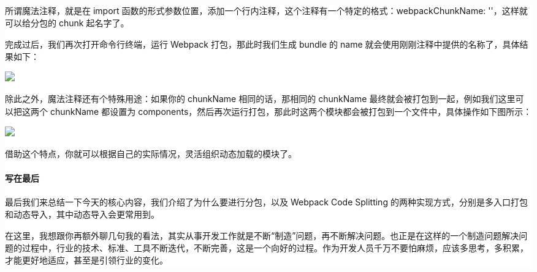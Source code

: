所谓魔法注释，就是在 import 函数的形式参数位置，添加一个行内注释，这个注释有一个特定的格式：webpackChunkName: ''，这样就可以给分包的 chunk 起名字了。

完成过后，我们再次打开命令行终端，运行 Webpack 打包，那此时我们生成 bundle 的 name 就会使用刚刚注释中提供的名称了，具体结果如下：

![](https://s0.lgstatic.com/i/image/M00/0D/DF/Ciqc1F7E0DuAVFEdAAHM4Eurysw225.png)

除此之外，魔法注释还有个特殊用途：如果你的 chunkName 相同的话，那相同的 chunkName 最终就会被打包到一起，例如我们这里可以把这两个 chunkName 都设置为 components，然后再次运行打包，那此时这两个模块都会被打包到一个文件中，具体操作如下图所示：

![](https://s0.lgstatic.com/i/image/M00/0D/DF/Ciqc1F7E0EOAB4zFAALyynED1R4662.png)

借助这个特点，你就可以根据自己的实际情况，灵活组织动态加载的模块了。

#### 写在最后

最后我们来总结一下今天的核心内容，我们介绍了为什么要进行分包，以及 Webpack Code Splitting 的两种实现方式，分别是多入口打包和动态导入，其中动态导入会更常用到。

在这里，我想跟你再额外聊几句我的看法，其实从事开发工作就是不断“制造”问题，再不断解决问题。也正是在这样的一个制造问题解决问题的过程中，行业的技术、标准、工具不断迭代，不断完善，这是一个向好的过程。作为开发人员千万不要怕麻烦，应该多思考，多积累，才能更好地适应，甚至是引领行业的变化。
